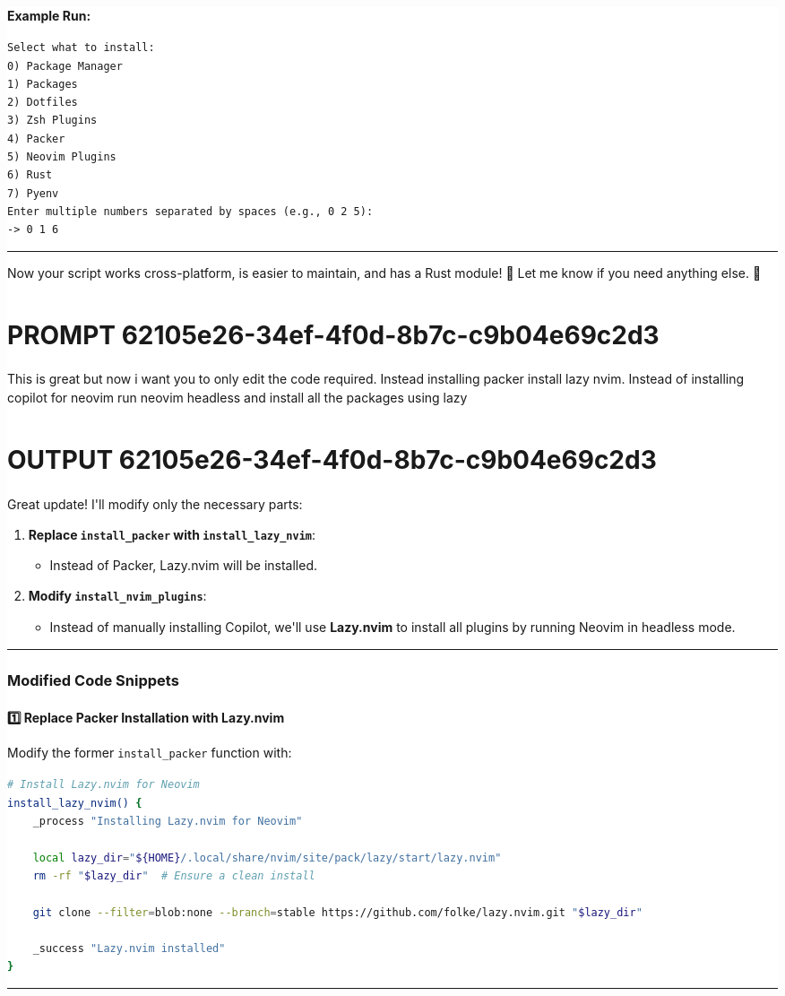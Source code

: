 **Example Run:**
```
Select what to install:
0) Package Manager
1) Packages
2) Dotfiles
3) Zsh Plugins
4) Packer
5) Neovim Plugins
6) Rust
7) Pyenv
Enter multiple numbers separated by spaces (e.g., 0 2 5):
-> 0 1 6
```
---
Now your script works cross-platform, is easier to maintain, and has a Rust module! 🎉 Let me know if you need anything else. 🚀
# PROMPT 62105e26-34ef-4f0d-8b7c-c9b04e69c2d3


This is great but now i want you to only edit the code required. Instead installing packer install lazy nvim. Instead of installing copilot for neovim run neovim headless and install all the packages using lazy

# OUTPUT 62105e26-34ef-4f0d-8b7c-c9b04e69c2d3
Great update! I'll modify only the necessary parts:

1. **Replace `install_packer` with `install_lazy_nvim`**:
   - Instead of Packer, Lazy.nvim will be installed.
   
2. **Modify `install_nvim_plugins`**:
   - Instead of manually installing Copilot, we'll use **Lazy.nvim** to install all plugins by running Neovim in headless mode.

---

### **Modified Code Snippets**

#### **1️⃣ Replace Packer Installation with Lazy.nvim**
Modify the former `install_packer` function with:

```bash
# Install Lazy.nvim for Neovim
install_lazy_nvim() {
    _process "Installing Lazy.nvim for Neovim"
    
    local lazy_dir="${HOME}/.local/share/nvim/site/pack/lazy/start/lazy.nvim"
    rm -rf "$lazy_dir"  # Ensure a clean install

    git clone --filter=blob:none --branch=stable https://github.com/folke/lazy.nvim.git "$lazy_dir"
    
    _success "Lazy.nvim installed"
}
```

---